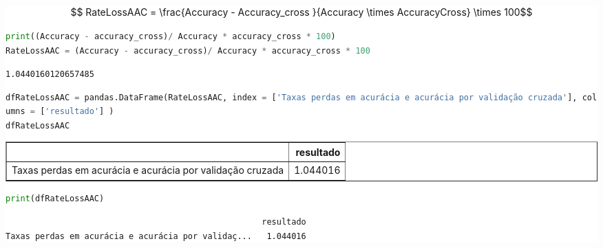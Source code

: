 $$ RateLossAAC = \frac{Accuracy - Accuracy_cross }{Accuracy \times AccuracyCross} \times 100$$




```python
print((Accuracy - accuracy_cross)/ Accuracy * accuracy_cross * 100) 
RateLossAAC = (Accuracy - accuracy_cross)/ Accuracy * accuracy_cross * 100
```

    1.0440160120657485
    


```python
dfRateLossAAC = pandas.DataFrame(RateLossAAC, index = ['Taxas perdas em acurácia e acurácia por validação cruzada'], columns = ['resultado'] )
dfRateLossAAC
```




<div>
<style scoped>
    .dataframe tbody tr th:only-of-type {
        vertical-align: middle;
    }

    .dataframe tbody tr th {
        vertical-align: top;
    }

    .dataframe thead th {
        text-align: right;
    }
</style>
<table border="1" class="dataframe">
  <thead>
    <tr style="text-align: right;">
      <th></th>
      <th>resultado</th>
    </tr>
  </thead>
  <tbody>
    <tr>
      <td>Taxas perdas em acurácia e acurácia por validação cruzada</td>
      <td>1.044016</td>
    </tr>
  </tbody>
</table>
</div>




```python
print(dfRateLossAAC)
```

                                                        resultado
    Taxas perdas em acurácia e acurácia por validaç...   1.044016
    